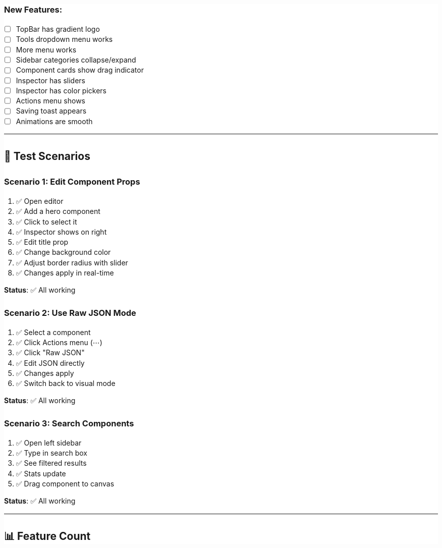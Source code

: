 ### New Features:
- [ ] TopBar has gradient logo
- [ ] Tools dropdown menu works
- [ ] More menu works
- [ ] Sidebar categories collapse/expand
- [ ] Component cards show drag indicator
- [ ] Inspector has sliders
- [ ] Inspector has color pickers
- [ ] Actions menu shows
- [ ] Saving toast appears
- [ ] Animations are smooth

---

## 🎯 Test Scenarios

### Scenario 1: Edit Component Props
1. ✅ Open editor
2. ✅ Add a hero component
3. ✅ Click to select it
4. ✅ Inspector shows on right
5. ✅ Edit title prop
6. ✅ Change background color
7. ✅ Adjust border radius with slider
8. ✅ Changes apply in real-time

**Status**: ✅ All working

### Scenario 2: Use Raw JSON Mode
1. ✅ Select a component
2. ✅ Click Actions menu (⋯)
3. ✅ Click "Raw JSON"
4. ✅ Edit JSON directly
5. ✅ Changes apply
6. ✅ Switch back to visual mode

**Status**: ✅ All working

### Scenario 3: Search Components
1. ✅ Open left sidebar
2. ✅ Type in search box
3. ✅ See filtered results
4. ✅ Stats update
5. ✅ Drag component to canvas

**Status**: ✅ All working

---

## 📊 Feature Count
